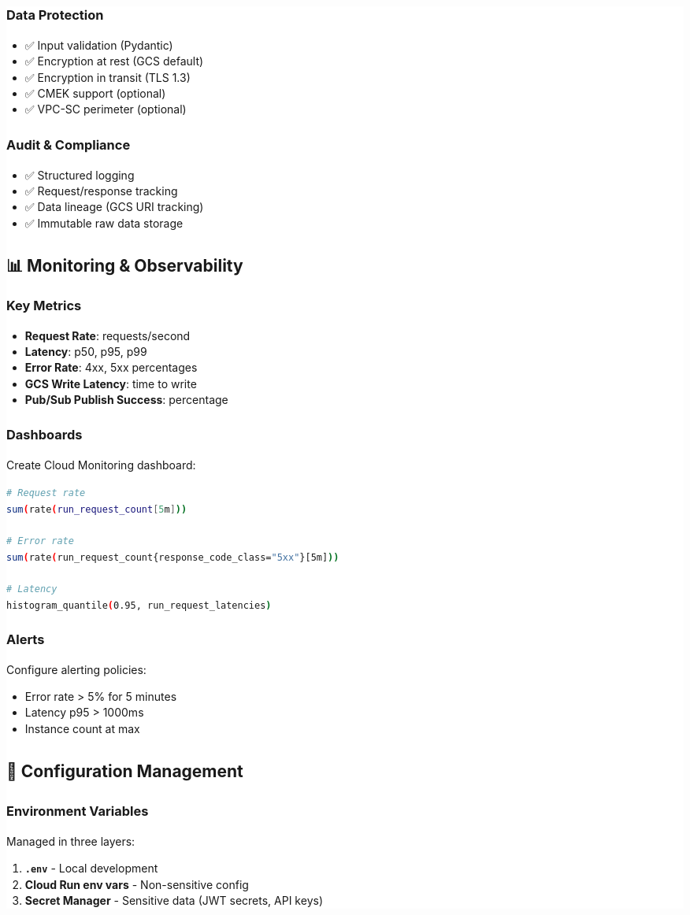 ### Data Protection
- ✅ Input validation (Pydantic)
- ✅ Encryption at rest (GCS default)
- ✅ Encryption in transit (TLS 1.3)
- ✅ CMEK support (optional)
- ✅ VPC-SC perimeter (optional)

### Audit & Compliance
- ✅ Structured logging
- ✅ Request/response tracking
- ✅ Data lineage (GCS URI tracking)
- ✅ Immutable raw data storage

## 📊 Monitoring & Observability

### Key Metrics
- **Request Rate**: requests/second
- **Latency**: p50, p95, p99
- **Error Rate**: 4xx, 5xx percentages
- **GCS Write Latency**: time to write
- **Pub/Sub Publish Success**: percentage

### Dashboards
Create Cloud Monitoring dashboard:
```bash
# Request rate
sum(rate(run_request_count[5m]))

# Error rate
sum(rate(run_request_count{response_code_class="5xx"}[5m]))

# Latency
histogram_quantile(0.95, run_request_latencies)
```

### Alerts
Configure alerting policies:
- Error rate > 5% for 5 minutes
- Latency p95 > 1000ms
- Instance count at max

## 🔧 Configuration Management

### Environment Variables
Managed in three layers:
1. **`.env`** - Local development
2. **Cloud Run env vars** - Non-sensitive config
3. **Secret Manager** - Sensitive data (JWT secrets, API keys)
